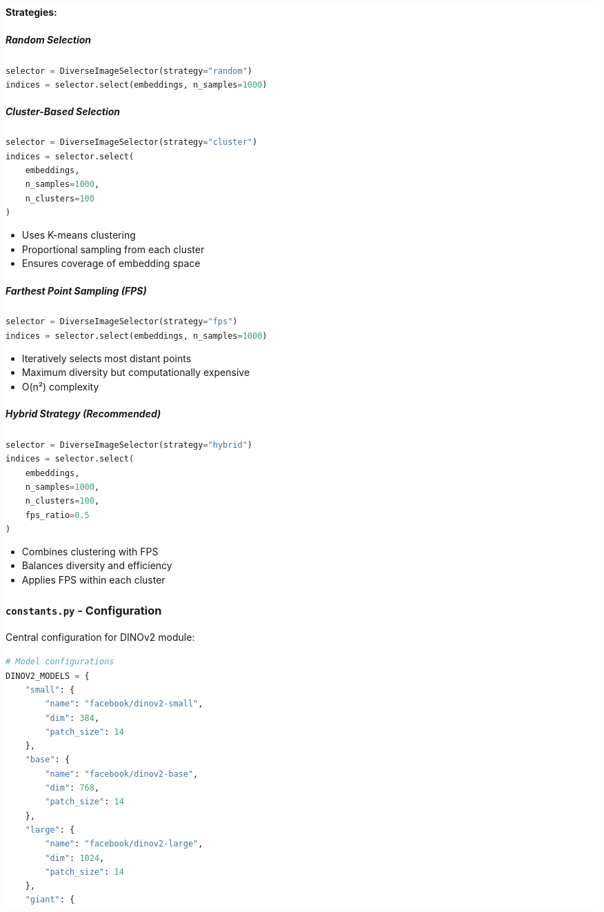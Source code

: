 **Strategies:**

##### Random Selection
```python
selector = DiverseImageSelector(strategy="random")
indices = selector.select(embeddings, n_samples=1000)
```

##### Cluster-Based Selection
```python
selector = DiverseImageSelector(strategy="cluster")
indices = selector.select(
    embeddings, 
    n_samples=1000,
    n_clusters=100
)
```
- Uses K-means clustering
- Proportional sampling from each cluster
- Ensures coverage of embedding space

##### Farthest Point Sampling (FPS)
```python
selector = DiverseImageSelector(strategy="fps")
indices = selector.select(embeddings, n_samples=1000)
```
- Iteratively selects most distant points
- Maximum diversity but computationally expensive
- O(n²) complexity

##### Hybrid Strategy (Recommended)
```python
selector = DiverseImageSelector(strategy="hybrid")
indices = selector.select(
    embeddings,
    n_samples=1000,
    n_clusters=100,
    fps_ratio=0.5
)
```
- Combines clustering with FPS
- Balances diversity and efficiency
- Applies FPS within each cluster

### `constants.py` - Configuration

Central configuration for DINOv2 module:

```python
# Model configurations
DINOV2_MODELS = {
    "small": {
        "name": "facebook/dinov2-small",
        "dim": 384,
        "patch_size": 14
    },
    "base": {
        "name": "facebook/dinov2-base", 
        "dim": 768,
        "patch_size": 14
    },
    "large": {
        "name": "facebook/dinov2-large",
        "dim": 1024,
        "patch_size": 14
    },
    "giant": {
```